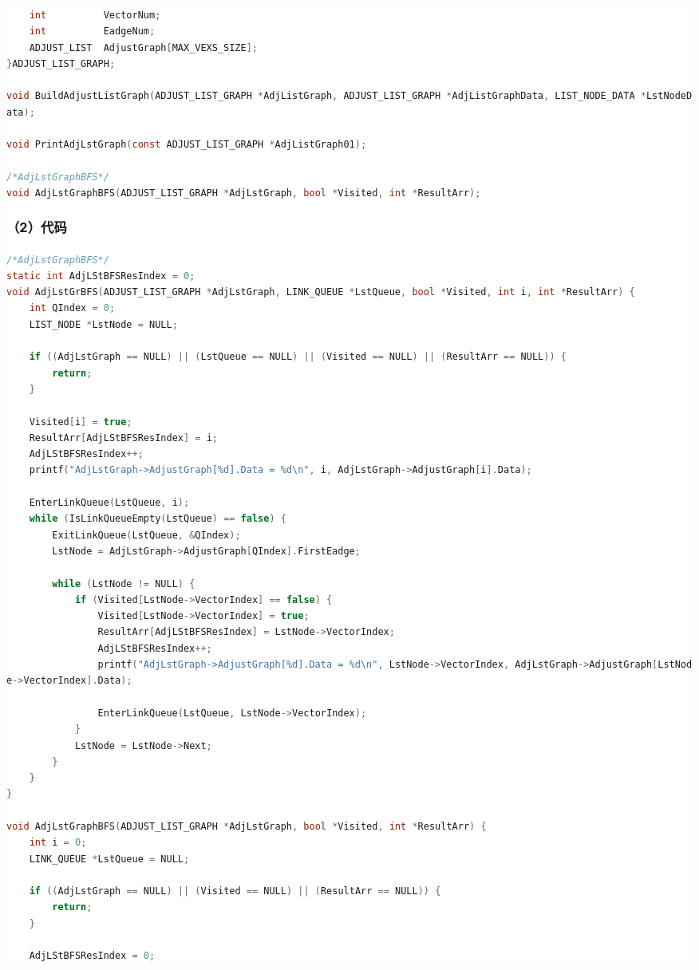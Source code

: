 ```c
	int          VectorNum;
	int          EadgeNum;
	ADJUST_LIST  AdjustGraph[MAX_VEXS_SIZE];
}ADJUST_LIST_GRAPH;

void BuildAdjustListGraph(ADJUST_LIST_GRAPH *AdjListGraph, ADJUST_LIST_GRAPH *AdjListGraphData, LIST_NODE_DATA *LstNodeData);

void PrintAdjLstGraph(const ADJUST_LIST_GRAPH *AdjListGraph01);

/*AdjLstGraphBFS*/
void AdjLstGraphBFS(ADJUST_LIST_GRAPH *AdjLstGraph, bool *Visited, int *ResultArr);
```



### （2）代码

```c
/*AdjLstGraphBFS*/
static int AdjLStBFSResIndex = 0;
void AdjLstGrBFS(ADJUST_LIST_GRAPH *AdjLstGraph, LINK_QUEUE *LstQueue, bool *Visited, int i, int *ResultArr) {
	int QIndex = 0;
	LIST_NODE *LstNode = NULL;

	if ((AdjLstGraph == NULL) || (LstQueue == NULL) || (Visited == NULL) || (ResultArr == NULL)) {
		return;
	}

	Visited[i] = true;
	ResultArr[AdjLStBFSResIndex] = i;
	AdjLStBFSResIndex++;
	printf("AdjLstGraph->AdjustGraph[%d].Data = %d\n", i, AdjLstGraph->AdjustGraph[i].Data);

	EnterLinkQueue(LstQueue, i);
	while (IsLinkQueueEmpty(LstQueue) == false) {
		ExitLinkQueue(LstQueue, &QIndex);
		LstNode = AdjLstGraph->AdjustGraph[QIndex].FirstEadge;

		while (LstNode != NULL) {
			if (Visited[LstNode->VectorIndex] == false) {
				Visited[LstNode->VectorIndex] = true;
				ResultArr[AdjLStBFSResIndex] = LstNode->VectorIndex;
				AdjLStBFSResIndex++;
				printf("AdjLstGraph->AdjustGraph[%d].Data = %d\n", LstNode->VectorIndex, AdjLstGraph->AdjustGraph[LstNode->VectorIndex].Data);

				EnterLinkQueue(LstQueue, LstNode->VectorIndex);
			}
			LstNode = LstNode->Next;
		}
	}
}

void AdjLstGraphBFS(ADJUST_LIST_GRAPH *AdjLstGraph, bool *Visited, int *ResultArr) {
	int i = 0;
	LINK_QUEUE *LstQueue = NULL;

	if ((AdjLstGraph == NULL) || (Visited == NULL) || (ResultArr == NULL)) {
		return;
	}

	AdjLStBFSResIndex = 0;
```